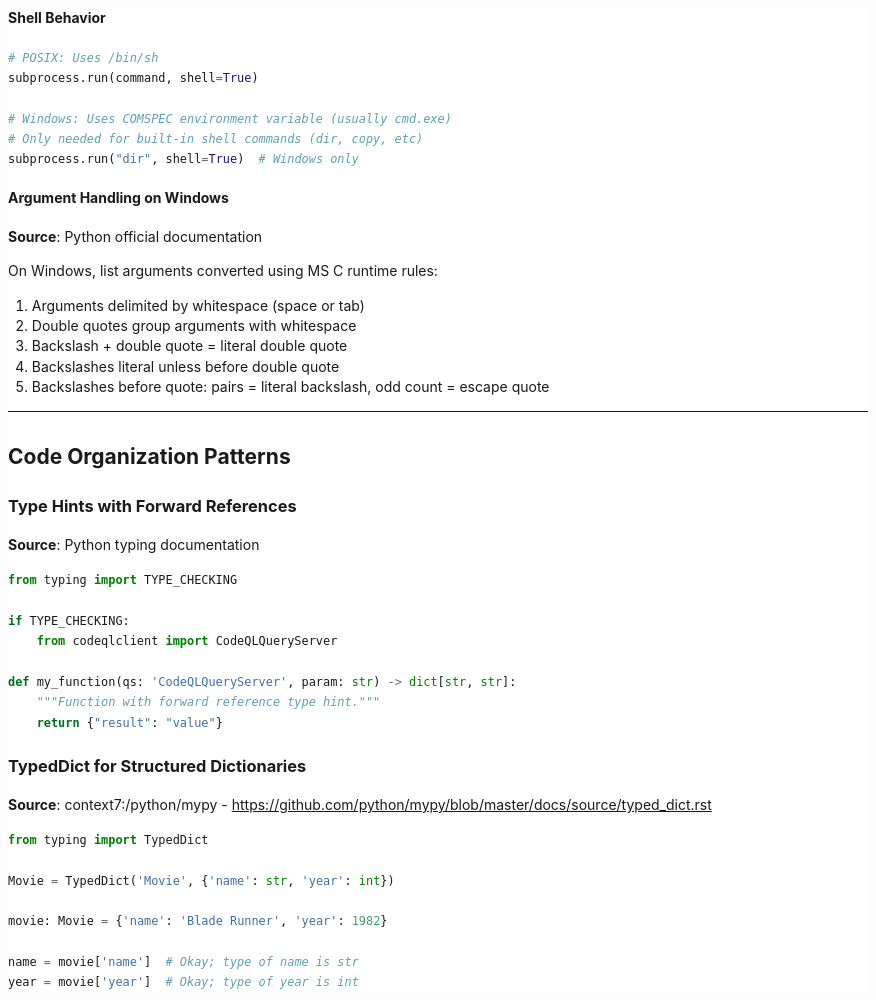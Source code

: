 #### Shell Behavior

```python
# POSIX: Uses /bin/sh
subprocess.run(command, shell=True)

# Windows: Uses COMSPEC environment variable (usually cmd.exe)
# Only needed for built-in shell commands (dir, copy, etc)
subprocess.run("dir", shell=True)  # Windows only
```

#### Argument Handling on Windows

**Source**: Python official documentation

On Windows, list arguments converted using MS C runtime rules:
1. Arguments delimited by whitespace (space or tab)
2. Double quotes group arguments with whitespace
3. Backslash + double quote = literal double quote
4. Backslashes literal unless before double quote
5. Backslashes before quote: pairs = literal backslash, odd count = escape quote

---

## Code Organization Patterns

### Type Hints with Forward References

**Source**: Python typing documentation

```python
from typing import TYPE_CHECKING

if TYPE_CHECKING:
    from codeqlclient import CodeQLQueryServer

def my_function(qs: 'CodeQLQueryServer', param: str) -> dict[str, str]:
    """Function with forward reference type hint."""
    return {"result": "value"}
```

### TypedDict for Structured Dictionaries

**Source**: context7:/python/mypy - https://github.com/python/mypy/blob/master/docs/source/typed_dict.rst

```python
from typing import TypedDict

Movie = TypedDict('Movie', {'name': str, 'year': int})

movie: Movie = {'name': 'Blade Runner', 'year': 1982}

name = movie['name']  # Okay; type of name is str
year = movie['year']  # Okay; type of year is int
```
